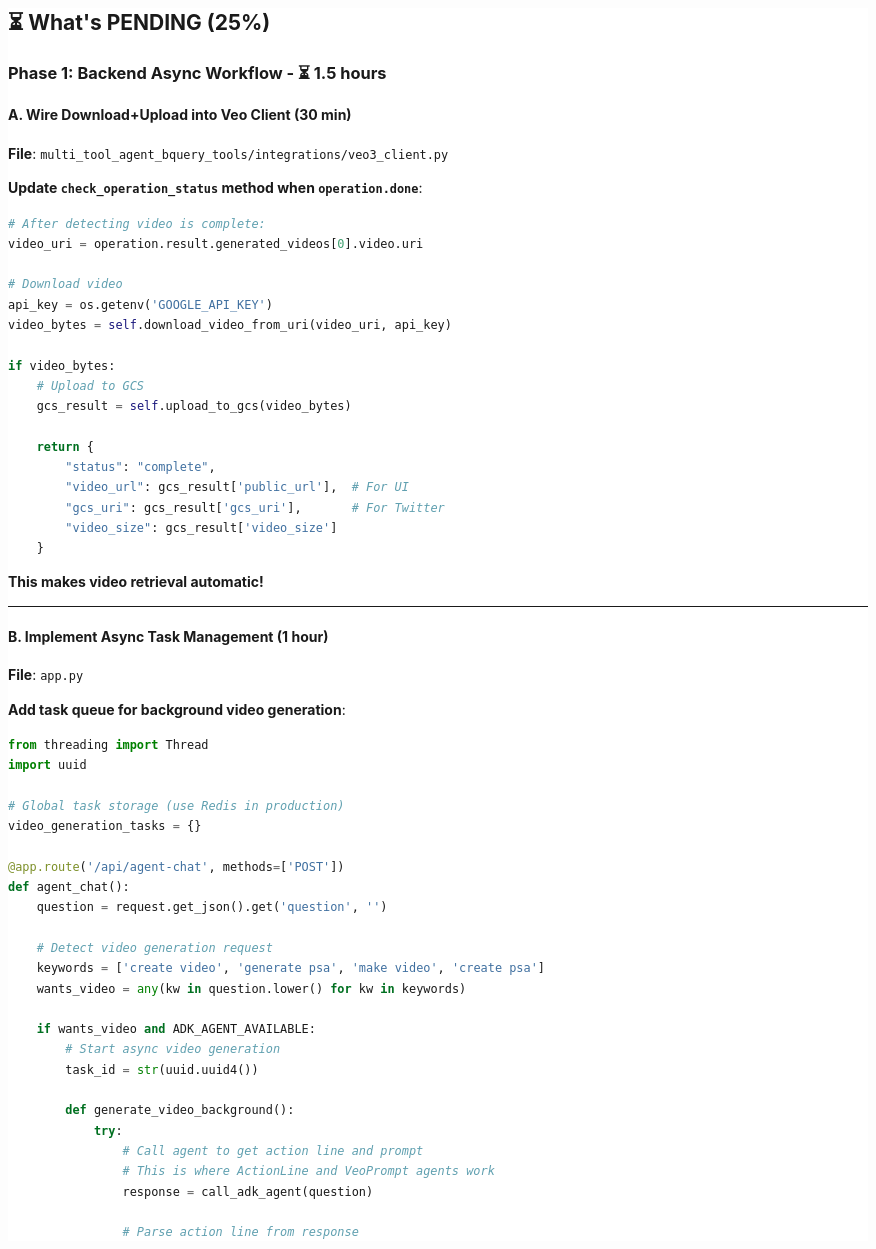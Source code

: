 
## ⏳ What's PENDING (25%)

### **Phase 1: Backend Async Workflow** - ⏳ 1.5 hours

#### **A. Wire Download+Upload into Veo Client** (30 min)

**File**: `multi_tool_agent_bquery_tools/integrations/veo3_client.py`

**Update `check_operation_status` method when `operation.done`**:

```python
# After detecting video is complete:
video_uri = operation.result.generated_videos[0].video.uri

# Download video
api_key = os.getenv('GOOGLE_API_KEY')
video_bytes = self.download_video_from_uri(video_uri, api_key)

if video_bytes:
    # Upload to GCS
    gcs_result = self.upload_to_gcs(video_bytes)
    
    return {
        "status": "complete",
        "video_url": gcs_result['public_url'],  # For UI
        "gcs_uri": gcs_result['gcs_uri'],       # For Twitter
        "video_size": gcs_result['video_size']
    }
```

**This makes video retrieval automatic!**

---

#### **B. Implement Async Task Management** (1 hour)

**File**: `app.py`

**Add task queue for background video generation**:

```python
from threading import Thread
import uuid

# Global task storage (use Redis in production)
video_generation_tasks = {}

@app.route('/api/agent-chat', methods=['POST'])
def agent_chat():
    question = request.get_json().get('question', '')
    
    # Detect video generation request
    keywords = ['create video', 'generate psa', 'make video', 'create psa']
    wants_video = any(kw in question.lower() for kw in keywords)
    
    if wants_video and ADK_AGENT_AVAILABLE:
        # Start async video generation
        task_id = str(uuid.uuid4())
        
        def generate_video_background():
            try:
                # Call agent to get action line and prompt
                # This is where ActionLine and VeoPrompt agents work
                response = call_adk_agent(question)
                
                # Parse action line from response
```